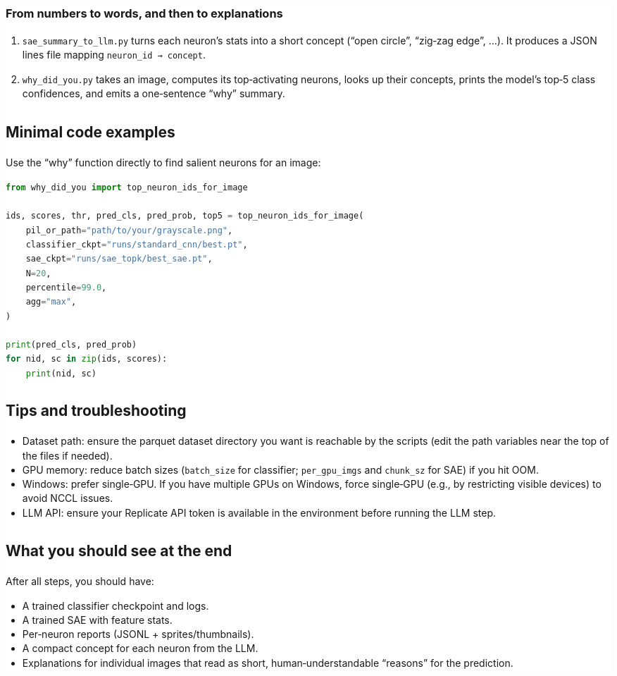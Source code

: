 
### From numbers to words, and then to explanations

1) `sae_summary_to_llm.py` turns each neuron’s stats into a short concept (“open circle”, “zig‑zag edge”, …). It produces a JSON lines file mapping `neuron_id → concept`.

2) `why_did_you.py` takes an image, computes its top‑activating neurons, looks up their concepts, prints the model’s top‑5 class confidences, and emits a one‑sentence “why” summary.


## Minimal code examples

Use the “why” function directly to find salient neurons for an image:

```python
from why_did_you import top_neuron_ids_for_image

ids, scores, thr, pred_cls, pred_prob, top5 = top_neuron_ids_for_image(
    pil_or_path="path/to/your/grayscale.png",
    classifier_ckpt="runs/standard_cnn/best.pt",
    sae_ckpt="runs/sae_topk/best_sae.pt",
    N=20,
    percentile=99.0,
    agg="max",
)

print(pred_cls, pred_prob)
for nid, sc in zip(ids, scores):
    print(nid, sc)
```


## Tips and troubleshooting

- Dataset path: ensure the parquet dataset directory you want is reachable by the scripts (edit the path variables near the top of the files if needed).
- GPU memory: reduce batch sizes (`batch_size` for classifier; `per_gpu_imgs` and `chunk_sz` for SAE) if you hit OOM.
- Windows: prefer single‑GPU. If you have multiple GPUs on Windows, force single‑GPU (e.g., by restricting visible devices) to avoid NCCL issues.
- LLM API: ensure your Replicate API token is available in the environment before running the LLM step.


## What you should see at the end

After all steps, you should have:
- A trained classifier checkpoint and logs.
- A trained SAE with feature stats.
- Per‑neuron reports (JSONL + sprites/thumbnails).
- A compact concept for each neuron from the LLM.
- Explanations for individual images that read as short, human‑understandable “reasons” for the prediction.
